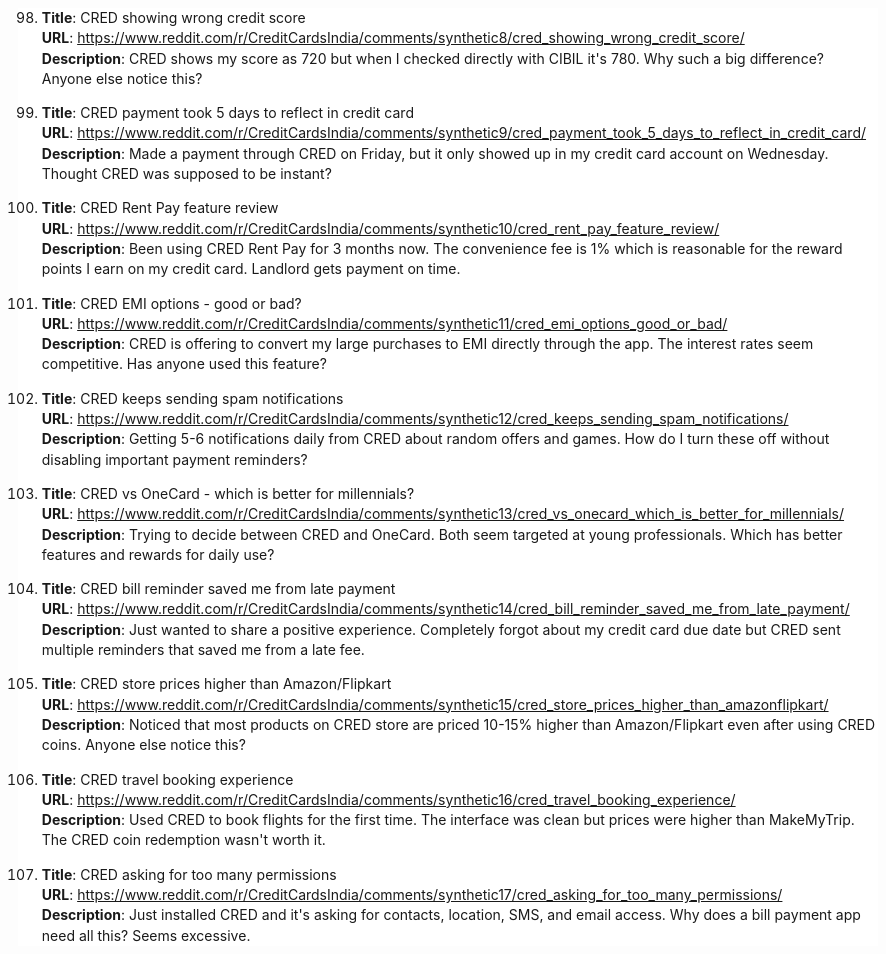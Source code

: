 98. **Title**: CRED showing wrong credit score  
    **URL**: https://www.reddit.com/r/CreditCardsIndia/comments/synthetic8/cred_showing_wrong_credit_score/  
    **Description**: CRED shows my score as 720 but when I checked directly with CIBIL it's 780. Why such a big difference? Anyone else notice this?

99. **Title**: CRED payment took 5 days to reflect in credit card  
    **URL**: https://www.reddit.com/r/CreditCardsIndia/comments/synthetic9/cred_payment_took_5_days_to_reflect_in_credit_card/  
    **Description**: Made a payment through CRED on Friday, but it only showed up in my credit card account on Wednesday. Thought CRED was supposed to be instant?

100. **Title**: CRED Rent Pay feature review  
     **URL**: https://www.reddit.com/r/CreditCardsIndia/comments/synthetic10/cred_rent_pay_feature_review/  
     **Description**: Been using CRED Rent Pay for 3 months now. The convenience fee is 1% which is reasonable for the reward points I earn on my credit card. Landlord gets payment on time.

101. **Title**: CRED EMI options - good or bad?  
     **URL**: https://www.reddit.com/r/CreditCardsIndia/comments/synthetic11/cred_emi_options_good_or_bad/  
     **Description**: CRED is offering to convert my large purchases to EMI directly through the app. The interest rates seem competitive. Has anyone used this feature?

102. **Title**: CRED keeps sending spam notifications  
     **URL**: https://www.reddit.com/r/CreditCardsIndia/comments/synthetic12/cred_keeps_sending_spam_notifications/  
     **Description**: Getting 5-6 notifications daily from CRED about random offers and games. How do I turn these off without disabling important payment reminders?

103. **Title**: CRED vs OneCard - which is better for millennials?  
     **URL**: https://www.reddit.com/r/CreditCardsIndia/comments/synthetic13/cred_vs_onecard_which_is_better_for_millennials/  
     **Description**: Trying to decide between CRED and OneCard. Both seem targeted at young professionals. Which has better features and rewards for daily use?

104. **Title**: CRED bill reminder saved me from late payment  
     **URL**: https://www.reddit.com/r/CreditCardsIndia/comments/synthetic14/cred_bill_reminder_saved_me_from_late_payment/  
     **Description**: Just wanted to share a positive experience. Completely forgot about my credit card due date but CRED sent multiple reminders that saved me from a late fee.

105. **Title**: CRED store prices higher than Amazon/Flipkart  
     **URL**: https://www.reddit.com/r/CreditCardsIndia/comments/synthetic15/cred_store_prices_higher_than_amazonflipkart/  
     **Description**: Noticed that most products on CRED store are priced 10-15% higher than Amazon/Flipkart even after using CRED coins. Anyone else notice this?

106. **Title**: CRED travel booking experience  
     **URL**: https://www.reddit.com/r/CreditCardsIndia/comments/synthetic16/cred_travel_booking_experience/  
     **Description**: Used CRED to book flights for the first time. The interface was clean but prices were higher than MakeMyTrip. The CRED coin redemption wasn't worth it.

107. **Title**: CRED asking for too many permissions  
     **URL**: https://www.reddit.com/r/CreditCardsIndia/comments/synthetic17/cred_asking_for_too_many_permissions/  
     **Description**: Just installed CRED and it's asking for contacts, location, SMS, and email access. Why does a bill payment app need all this? Seems excessive.
